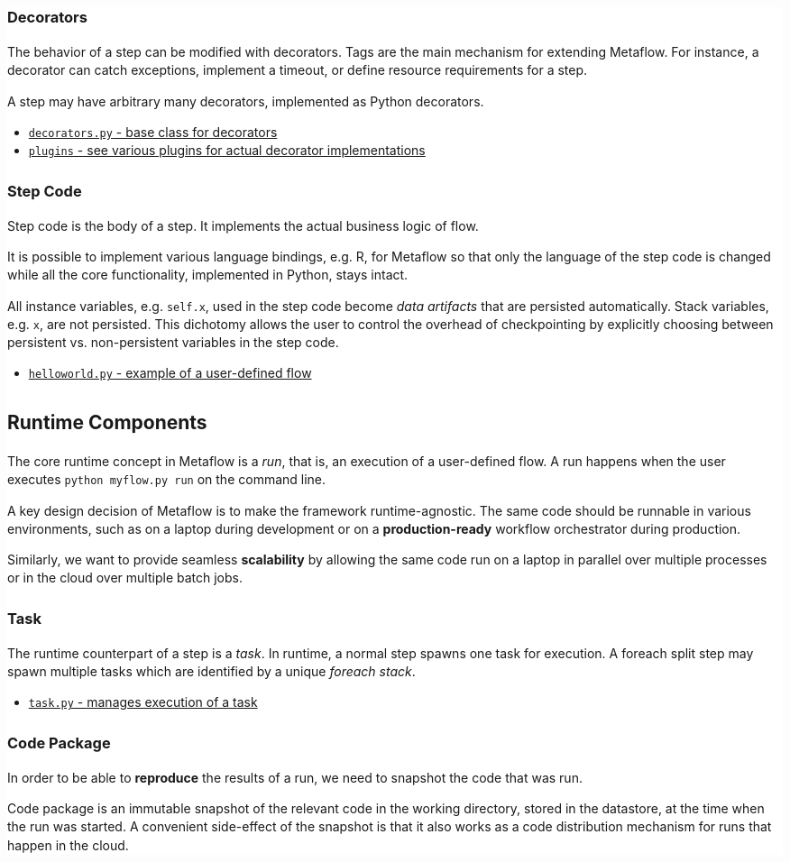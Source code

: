 ### Decorators

The behavior of a step can be modified with decorators. Tags are the main mechanism for extending Metaflow. For instance, a decorator can catch exceptions, implement a timeout, or define resource requirements for a step.

A step may have arbitrary many decorators, implemented as Python decorators.

* [`decorators.py` - base class for decorators](https://github.com/Netflix/metaflow/blob/master/metaflow/decorators.py)
* [`plugins` - see various plugins for actual decorator implementations](https://github.com/Netflix/metaflow/tree/master/metaflow/plugins)

### Step Code

Step code is the body of a step. It implements the actual business logic of flow.

It is possible to implement various language bindings, e.g. R, for Metaflow so that only the language of the step code is changed while all the core functionality, implemented in Python, stays intact.

All instance variables, e.g. `self.x`, used in the step code become _data artifacts_ that are persisted automatically. Stack variables, e.g. `x`, are not persisted. This dichotomy allows the user to control the overhead of checkpointing by explicitly choosing between persistent vs. non-persistent variables in the step code.

* [`helloworld.py` - example of a user-defined flow](https://github.com/Netflix/metaflow/blob/master/metaflow/tutorials/00-helloworld/helloworld.py)

## Runtime Components

The core runtime concept in Metaflow is a _run_, that is, an execution of a user-defined flow. A run happens when the user executes `python myflow.py run` on the command line.

A key design decision of Metaflow is to make the framework runtime-agnostic. The same code should be runnable in various environments, such as on a laptop during development or on a **production-ready** workflow orchestrator during production.

Similarly, we want to provide seamless **scalability** by allowing the same code run on a laptop in parallel over multiple processes or in the cloud over multiple batch jobs.

### **Task**

The runtime counterpart of a step is a _task_. In runtime, a normal step spawns one task for execution. A foreach split step may spawn multiple tasks which are identified by a unique _foreach stack_.

* [`task.py` - manages execution of a task](https://github.com/Netflix/metaflow/blob/master/metaflow/task.py)

### Code Package

In order to be able to **reproduce** the results of a run, we need to snapshot the code that was run.

Code package is an immutable snapshot of the relevant code in the working directory, stored in the datastore, at the time when the run was started. A convenient side-effect of the snapshot is that it also works as a code distribution mechanism for runs that happen in the cloud.
